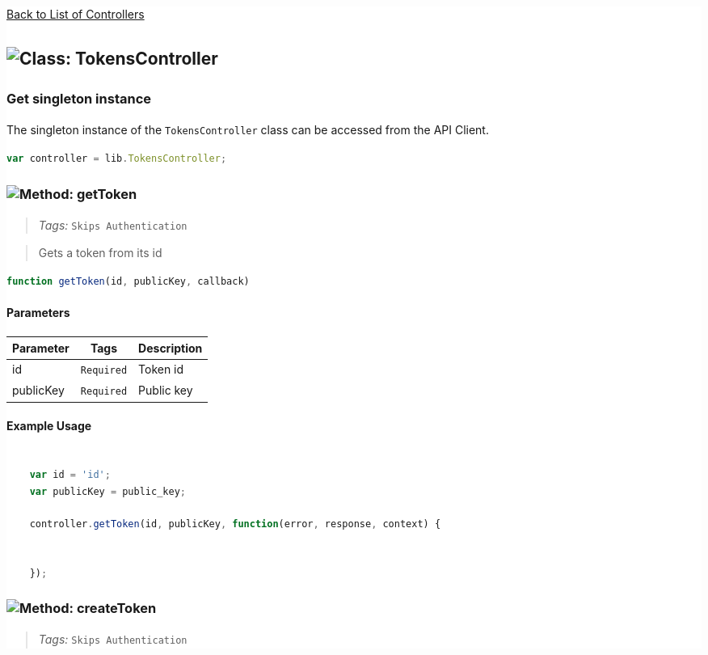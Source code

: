 

[Back to List of Controllers](#list_of_controllers)

## <a name="tokens_controller"></a>![Class: ](https://apidocs.io/img/class.png ".TokensController") TokensController

### Get singleton instance

The singleton instance of the ``` TokensController ``` class can be accessed from the API Client.

```javascript
var controller = lib.TokensController;
```

### <a name="get_token"></a>![Method: ](https://apidocs.io/img/method.png ".TokensController.getToken") getToken

> *Tags:*  ``` Skips Authentication ``` 

> Gets a token from its id


```javascript
function getToken(id, publicKey, callback)
```
#### Parameters

| Parameter | Tags | Description |
|-----------|------|-------------|
| id |  ``` Required ```  | Token id |
| publicKey |  ``` Required ```  | Public key |



#### Example Usage

```javascript

    var id = 'id';
    var publicKey = public_key;

    controller.getToken(id, publicKey, function(error, response, context) {

    
    });
```



### <a name="create_token"></a>![Method: ](https://apidocs.io/img/method.png ".TokensController.createToken") createToken

> *Tags:*  ``` Skips Authentication ``` 
